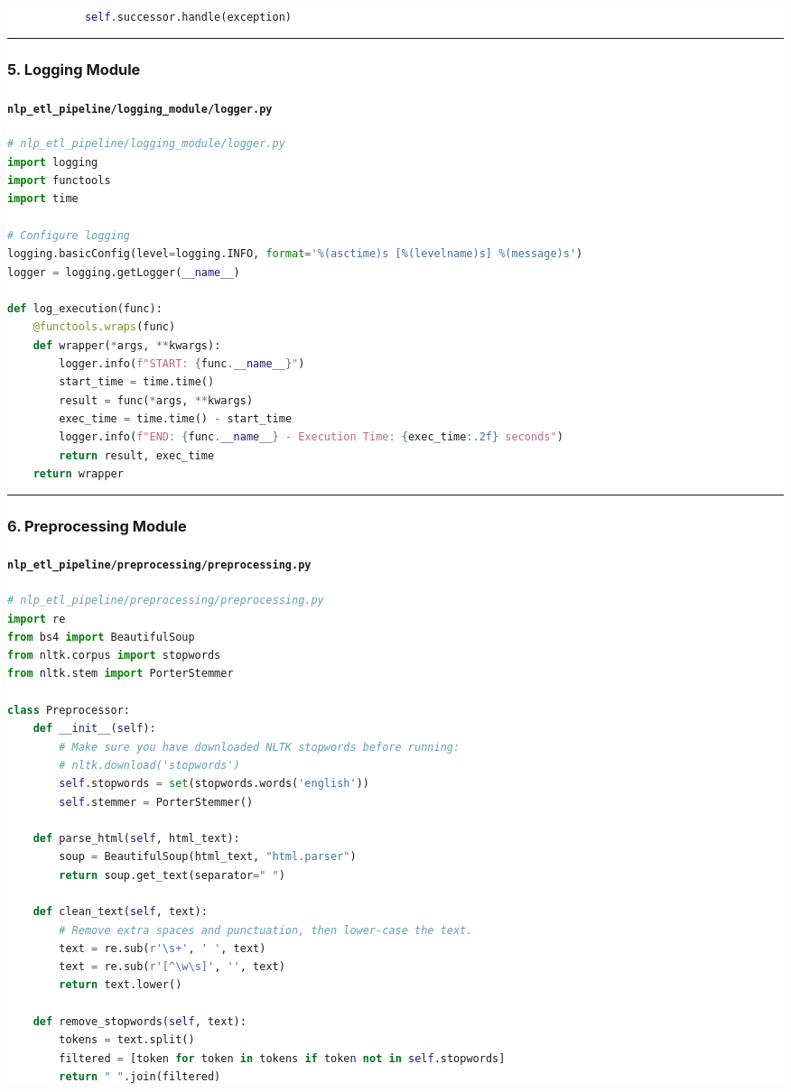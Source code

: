 ```python
            self.successor.handle(exception)
```

---

### 5. Logging Module

#### `nlp_etl_pipeline/logging_module/logger.py`

```python
# nlp_etl_pipeline/logging_module/logger.py
import logging
import functools
import time

# Configure logging
logging.basicConfig(level=logging.INFO, format='%(asctime)s [%(levelname)s] %(message)s')
logger = logging.getLogger(__name__)

def log_execution(func):
    @functools.wraps(func)
    def wrapper(*args, **kwargs):
        logger.info(f"START: {func.__name__}")
        start_time = time.time()
        result = func(*args, **kwargs)
        exec_time = time.time() - start_time
        logger.info(f"END: {func.__name__} - Execution Time: {exec_time:.2f} seconds")
        return result, exec_time
    return wrapper
```

---

### 6. Preprocessing Module

#### `nlp_etl_pipeline/preprocessing/preprocessing.py`

```python
# nlp_etl_pipeline/preprocessing/preprocessing.py
import re
from bs4 import BeautifulSoup
from nltk.corpus import stopwords
from nltk.stem import PorterStemmer

class Preprocessor:
    def __init__(self):
        # Make sure you have downloaded NLTK stopwords before running:
        # nltk.download('stopwords')
        self.stopwords = set(stopwords.words('english'))
        self.stemmer = PorterStemmer()

    def parse_html(self, html_text):
        soup = BeautifulSoup(html_text, "html.parser")
        return soup.get_text(separator=" ")

    def clean_text(self, text):
        # Remove extra spaces and punctuation, then lower-case the text.
        text = re.sub(r'\s+', ' ', text)
        text = re.sub(r'[^\w\s]', '', text)
        return text.lower()

    def remove_stopwords(self, text):
        tokens = text.split()
        filtered = [token for token in tokens if token not in self.stopwords]
        return " ".join(filtered)
```